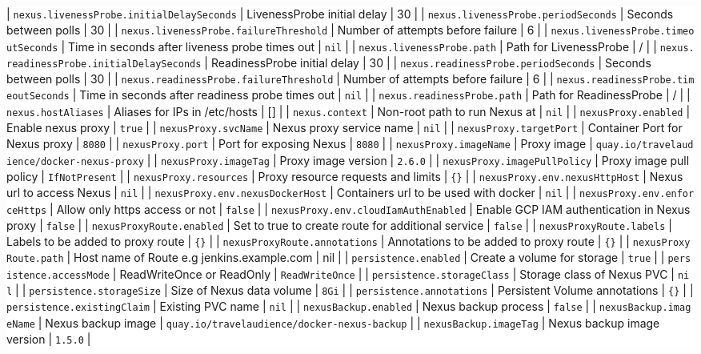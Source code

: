| `nexus.livenessProbe.initialDelaySeconds`   | LivenessProbe initial delay         | 30                                      |
| `nexus.livenessProbe.periodSeconds`         | Seconds between polls               | 30                                      |
| `nexus.livenessProbe.failureThreshold`      | Number of attempts before failure   | 6                                       |
| `nexus.livenessProbe.timeoutSeconds`        | Time in seconds after liveness probe times out    | `nil`                     |
| `nexus.livenessProbe.path`                  | Path for LivenessProbe              | /                                       |
| `nexus.readinessProbe.initialDelaySeconds`  | ReadinessProbe initial delay        | 30                                      |
| `nexus.readinessProbe.periodSeconds`        | Seconds between polls               | 30                                      |
| `nexus.readinessProbe.failureThreshold`     | Number of attempts before failure   | 6                                       |
| `nexus.readinessProbe.timeoutSeconds`       | Time in seconds after readiness probe times out    | `nil`                    |
| `nexus.readinessProbe.path`                 | Path for ReadinessProbe             | /                                       |
| `nexus.hostAliases`                         | Aliases for IPs in /etc/hosts       | []                                      |
| `nexus.context`                             | Non-root path to run Nexus at       | `nil`                                   |
| `nexusProxy.enabled`                        | Enable nexus proxy                  | `true`                                  |
| `nexusProxy.svcName`                        | Nexus proxy service name            | `nil`                                  |
| `nexusProxy.targetPort`                     | Container Port for Nexus proxy      | `8080`                                  |
| `nexusProxy.port`                           | Port for exposing Nexus             | `8080`                                  |
| `nexusProxy.imageName`                      | Proxy image                         | `quay.io/travelaudience/docker-nexus-proxy` |
| `nexusProxy.imageTag`                       | Proxy image version                 | `2.6.0`                                 |
| `nexusProxy.imagePullPolicy`                | Proxy image pull policy             | `IfNotPresent`                          |
| `nexusProxy.resources`                      | Proxy resource requests and limits  | `{}`                                    |
| `nexusProxy.env.nexusHttpHost`              | Nexus url to access Nexus           | `nil`                                   |
| `nexusProxy.env.nexusDockerHost`            | Containers url to be used with docker | `nil`                                 |
| `nexusProxy.env.enforceHttps`               | Allow only https access or not      | `false`                                 |
| `nexusProxy.env.cloudIamAuthEnabled`        | Enable GCP IAM authentication in Nexus proxy  | `false`                       |
| `nexusProxyRoute.enabled`     | Set to true to create route for additional service | `false` |
| `nexusProxyRoute.labels`      | Labels to be added to proxy route            | `{}` |
| `nexusProxyRoute.annotations` | Annotations to be added to proxy route       | `{}` |
| `nexusProxyRoute.path`        | Host name of Route e.g jenkins.example.com   |  nil |
| `persistence.enabled`                       | Create a volume for storage         | `true`                                  |
| `persistence.accessMode`                    | ReadWriteOnce or ReadOnly           | `ReadWriteOnce`                         |
| `persistence.storageClass`                  | Storage class of Nexus PVC          | `nil`                                   |
| `persistence.storageSize`                   | Size of Nexus data volume           | `8Gi`                                   |
| `persistence.annotations`                   | Persistent Volume annotations       | `{}`                                    |
| `persistence.existingClaim`                 | Existing PVC name                   | `nil`                                   |
| `nexusBackup.enabled`                       | Nexus backup process                | `false`                                 |
| `nexusBackup.imageName`                     | Nexus backup image                  | `quay.io/travelaudience/docker-nexus-backup` |
| `nexusBackup.imageTag`                      | Nexus backup image version          | `1.5.0`                                 |